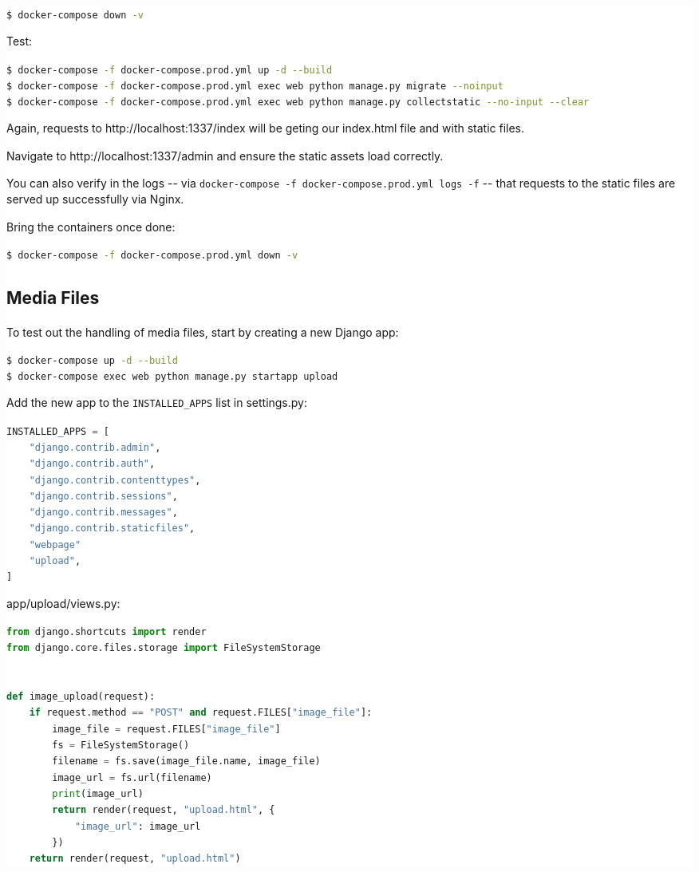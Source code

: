 ```bash
$ docker-compose down -v
```
Test:

```bash
$ docker-compose -f docker-compose.prod.yml up -d --build
$ docker-compose -f docker-compose.prod.yml exec web python manage.py migrate --noinput
$ docker-compose -f docker-compose.prod.yml exec web python manage.py collectstatic --no-input --clear
```
Again, requests to http://localhost:1337/index will be geting our index.html file and with static files.

Navigate to http://localhost:1337/admin and ensure the static assets load correctly.

You can also verify in the logs -- via `docker-compose -f docker-compose.prod.yml logs -f` -- that requests to the static files are served up successfully via Nginx.

Bring the containers once done:
```bash
$ docker-compose -f docker-compose.prod.yml down -v
```

## Media Files

To test out the handling of media files, start by creating a new Django app:

```bash
$ docker-compose up -d --build
$ docker-compose exec web python manage.py startapp upload
```
Add the new app to the `INSTALLED_APPS` list in settings.py:

```python
INSTALLED_APPS = [
    "django.contrib.admin",
    "django.contrib.auth",
    "django.contrib.contenttypes",
    "django.contrib.sessions",
    "django.contrib.messages",
    "django.contrib.staticfiles",
    "webpage"
    "upload",
]
```

app/upload/views.py:

```python
from django.shortcuts import render
from django.core.files.storage import FileSystemStorage


def image_upload(request):
    if request.method == "POST" and request.FILES["image_file"]:
        image_file = request.FILES["image_file"]
        fs = FileSystemStorage()
        filename = fs.save(image_file.name, image_file)
        image_url = fs.url(filename)
        print(image_url)
        return render(request, "upload.html", {
            "image_url": image_url
        })
    return render(request, "upload.html")
```
